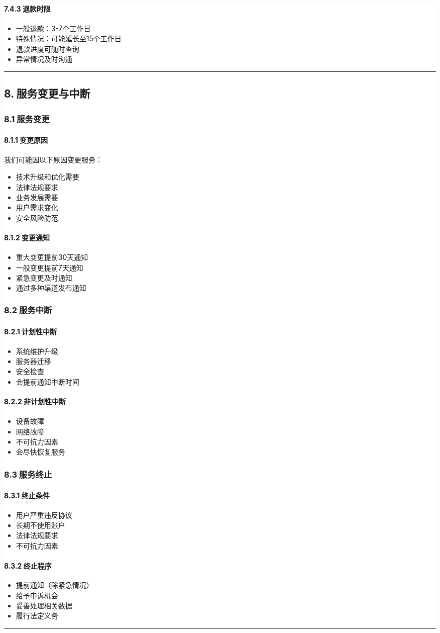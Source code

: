 #### 7.4.3 退款时限
- 一般退款：3-7个工作日
- 特殊情况：可能延长至15个工作日
- 退款进度可随时查询
- 异常情况及时沟通

---

## 8. 服务变更与中断

### 8.1 服务变更

#### 8.1.1 变更原因
我们可能因以下原因变更服务：
- 技术升级和优化需要
- 法律法规要求
- 业务发展需要
- 用户需求变化
- 安全风险防范

#### 8.1.2 变更通知
- 重大变更提前30天通知
- 一般变更提前7天通知
- 紧急变更及时通知
- 通过多种渠道发布通知

### 8.2 服务中断

#### 8.2.1 计划性中断
- 系统维护升级
- 服务器迁移
- 安全检查
- 会提前通知中断时间

#### 8.2.2 非计划性中断
- 设备故障
- 网络故障
- 不可抗力因素
- 会尽快恢复服务

### 8.3 服务终止

#### 8.3.1 终止条件
- 用户严重违反协议
- 长期不使用账户
- 法律法规要求
- 不可抗力因素

#### 8.3.2 终止程序
- 提前通知（除紧急情况）
- 给予申诉机会
- 妥善处理相关数据
- 履行法定义务

---